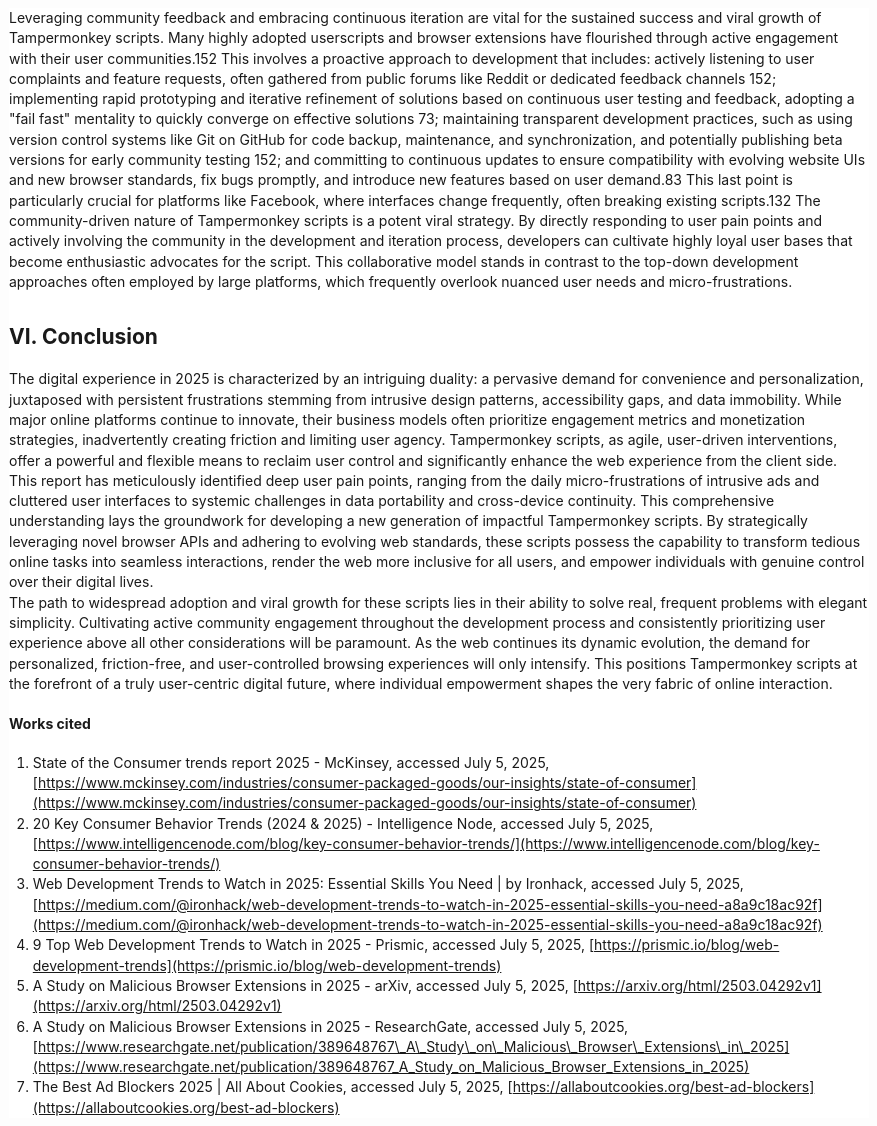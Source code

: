 Leveraging community feedback and embracing continuous iteration are vital for the sustained success and viral growth of Tampermonkey scripts. Many highly adopted userscripts and browser extensions have flourished through active engagement with their user communities.152 This involves a proactive approach to development that includes: actively listening to user complaints and feature requests, often gathered from public forums like Reddit or dedicated feedback channels 152; implementing rapid prototyping and iterative refinement of solutions based on continuous user testing and feedback, adopting a "fail fast" mentality to quickly converge on effective solutions 73; maintaining transparent development practices, such as using version control systems like Git on GitHub for code backup, maintenance, and synchronization, and potentially publishing beta versions for early community testing 152; and committing to continuous updates to ensure compatibility with evolving website UIs and new browser standards, fix bugs promptly, and introduce new features based on user demand.83 This last point is particularly crucial for platforms like Facebook, where interfaces change frequently, often breaking existing scripts.132 The community-driven nature of Tampermonkey scripts is a potent viral strategy. By directly responding to user pain points and actively involving the community in the development and iteration process, developers can cultivate highly loyal user bases that become enthusiastic advocates for the script. This collaborative model stands in contrast to the top-down development approaches often employed by large platforms, which frequently overlook nuanced user needs and micro-frustrations.

## **VI. Conclusion**

The digital experience in 2025 is characterized by an intriguing duality: a pervasive demand for convenience and personalization, juxtaposed with persistent frustrations stemming from intrusive design patterns, accessibility gaps, and data immobility. While major online platforms continue to innovate, their business models often prioritize engagement metrics and monetization strategies, inadvertently creating friction and limiting user agency. Tampermonkey scripts, as agile, user-driven interventions, offer a powerful and flexible means to reclaim user control and significantly enhance the web experience from the client side.  
This report has meticulously identified deep user pain points, ranging from the daily micro-frustrations of intrusive ads and cluttered user interfaces to systemic challenges in data portability and cross-device continuity. This comprehensive understanding lays the groundwork for developing a new generation of impactful Tampermonkey scripts. By strategically leveraging novel browser APIs and adhering to evolving web standards, these scripts possess the capability to transform tedious online tasks into seamless interactions, render the web more inclusive for all users, and empower individuals with genuine control over their digital lives.  
The path to widespread adoption and viral growth for these scripts lies in their ability to solve real, frequent problems with elegant simplicity. Cultivating active community engagement throughout the development process and consistently prioritizing user experience above all other considerations will be paramount. As the web continues its dynamic evolution, the demand for personalized, friction-free, and user-controlled browsing experiences will only intensify. This positions Tampermonkey scripts at the forefront of a truly user-centric digital future, where individual empowerment shapes the very fabric of online interaction.

#### **Works cited**

1. State of the Consumer trends report 2025 \- McKinsey, accessed July 5, 2025, [https://www.mckinsey.com/industries/consumer-packaged-goods/our-insights/state-of-consumer](https://www.mckinsey.com/industries/consumer-packaged-goods/our-insights/state-of-consumer)  
2. 20 Key Consumer Behavior Trends (2024 & 2025\) \- Intelligence Node, accessed July 5, 2025, [https://www.intelligencenode.com/blog/key-consumer-behavior-trends/](https://www.intelligencenode.com/blog/key-consumer-behavior-trends/)  
3. Web Development Trends to Watch in 2025: Essential Skills You Need | by Ironhack, accessed July 5, 2025, [https://medium.com/@ironhack/web-development-trends-to-watch-in-2025-essential-skills-you-need-a8a9c18ac92f](https://medium.com/@ironhack/web-development-trends-to-watch-in-2025-essential-skills-you-need-a8a9c18ac92f)  
4. 9 Top Web Development Trends to Watch in 2025 \- Prismic, accessed July 5, 2025, [https://prismic.io/blog/web-development-trends](https://prismic.io/blog/web-development-trends)  
5. A Study on Malicious Browser Extensions in 2025 \- arXiv, accessed July 5, 2025, [https://arxiv.org/html/2503.04292v1](https://arxiv.org/html/2503.04292v1)  
6. A Study on Malicious Browser Extensions in 2025 \- ResearchGate, accessed July 5, 2025, [https://www.researchgate.net/publication/389648767\_A\_Study\_on\_Malicious\_Browser\_Extensions\_in\_2025](https://www.researchgate.net/publication/389648767_A_Study_on_Malicious_Browser_Extensions_in_2025)  
7. The Best Ad Blockers 2025 | All About Cookies, accessed July 5, 2025, [https://allaboutcookies.org/best-ad-blockers](https://allaboutcookies.org/best-ad-blockers)  